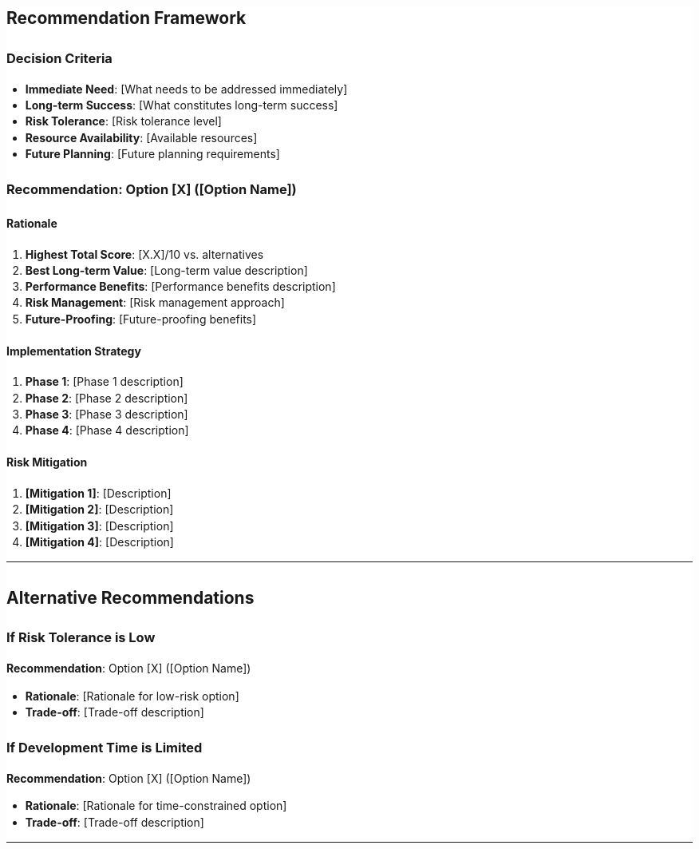 
## Recommendation Framework

### Decision Criteria

- **Immediate Need**: [What needs to be addressed immediately]
- **Long-term Success**: [What constitutes long-term success]
- **Risk Tolerance**: [Risk tolerance level]
- **Resource Availability**: [Available resources]
- **Future Planning**: [Future planning requirements]

### Recommendation: Option [X] ([Option Name])

#### Rationale

1. **Highest Total Score**: [X.X]/10 vs. alternatives
2. **Best Long-term Value**: [Long-term value description]
3. **Performance Benefits**: [Performance benefits description]
4. **Risk Management**: [Risk management approach]
5. **Future-Proofing**: [Future-proofing benefits]

#### Implementation Strategy

1. **Phase 1**: [Phase 1 description]
2. **Phase 2**: [Phase 2 description]
3. **Phase 3**: [Phase 3 description]
4. **Phase 4**: [Phase 4 description]

#### Risk Mitigation

1. **[Mitigation 1]**: [Description]
2. **[Mitigation 2]**: [Description]
3. **[Mitigation 3]**: [Description]
4. **[Mitigation 4]**: [Description]

---

## Alternative Recommendations

### If Risk Tolerance is Low

**Recommendation**: Option [X] ([Option Name])

- **Rationale**: [Rationale for low-risk option]
- **Trade-off**: [Trade-off description]

### If Development Time is Limited

**Recommendation**: Option [X] ([Option Name])

- **Rationale**: [Rationale for time-constrained option]
- **Trade-off**: [Trade-off description]

---